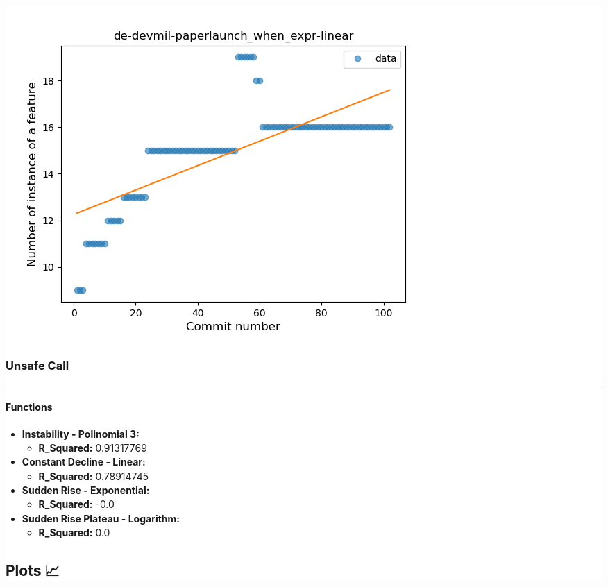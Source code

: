 ![de-devmil-paperlaunch T1](../plots/de-devmil-paperlaunch_when_expr_T1.png)
### <a name="unsafe_call">Unsafe Call</a>
----
#### Functions
* **Instability - Polinomial 3:** ![equation](http://latex.codecogs.com/svg.latex?('0.001329x%5E3%20&plus;-0.19276x%5E2%20&plus;%204.772931x%20&plus;%20361.156387',))
    * **R_Squared:** 0.91317769
* **Constant Decline - Linear:** ![equation](http://latex.codecogs.com/svg.latex?-2.43099x%20&plus;%20413.401864)
    * **R_Squared:** 0.78914745
* **Sudden Rise - Exponential:** ![equation](http://latex.codecogs.com/svg.latex?337.732672x%5E%7B1.117232%7D%20&plus;%20288.205883)
    * **R_Squared:** -0.0
* **Sudden Rise Plateau - Logarithm:** ![equation](http://latex.codecogs.com/svg.latex?0.0%5Clog_%7B208.952981%7D%28x%29%20&plus;%20288.205882)
    * **R_Squared:** 0.0

**Plots** :chart_with_upwards_trend:
-----
